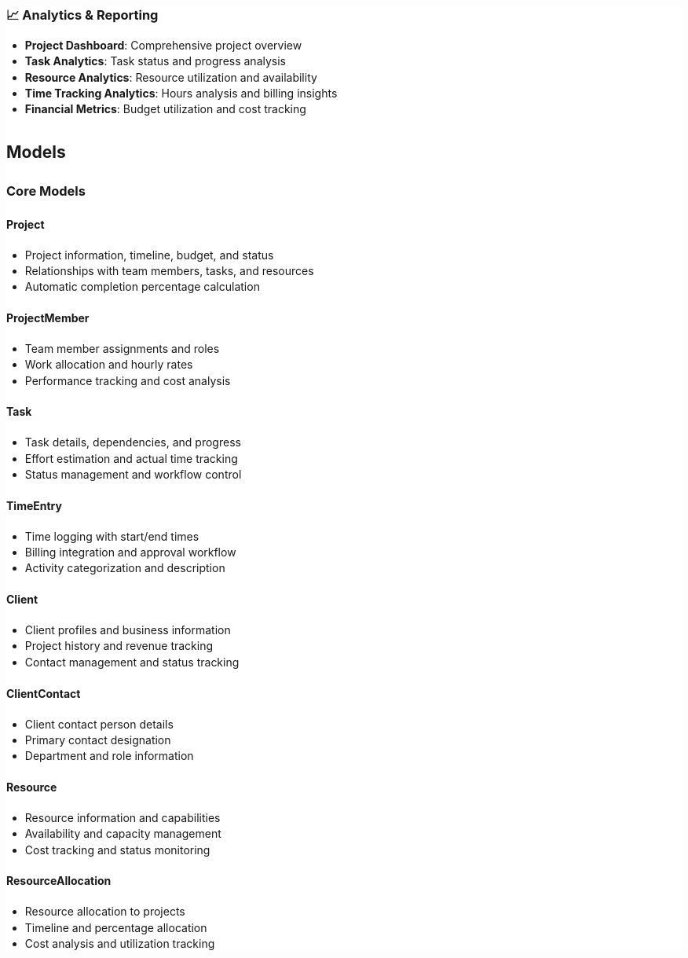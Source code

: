 ### 📈 **Analytics & Reporting**
- **Project Dashboard**: Comprehensive project overview
- **Task Analytics**: Task status and progress analysis
- **Resource Analytics**: Resource utilization and availability
- **Time Tracking Analytics**: Hours analysis and billing insights
- **Financial Metrics**: Budget utilization and cost tracking

## Models

### Core Models

#### **Project**
- Project information, timeline, budget, and status
- Relationships with team members, tasks, and resources
- Automatic completion percentage calculation

#### **ProjectMember**
- Team member assignments and roles
- Work allocation and hourly rates
- Performance tracking and cost analysis

#### **Task**
- Task details, dependencies, and progress
- Effort estimation and actual time tracking
- Status management and workflow control

#### **TimeEntry**
- Time logging with start/end times
- Billing integration and approval workflow
- Activity categorization and description

#### **Client**
- Client profiles and business information
- Project history and revenue tracking
- Contact management and status tracking

#### **ClientContact**
- Client contact person details
- Primary contact designation
- Department and role information

#### **Resource**
- Resource information and capabilities
- Availability and capacity management
- Cost tracking and status monitoring

#### **ResourceAllocation**
- Resource allocation to projects
- Timeline and percentage allocation
- Cost analysis and utilization tracking
